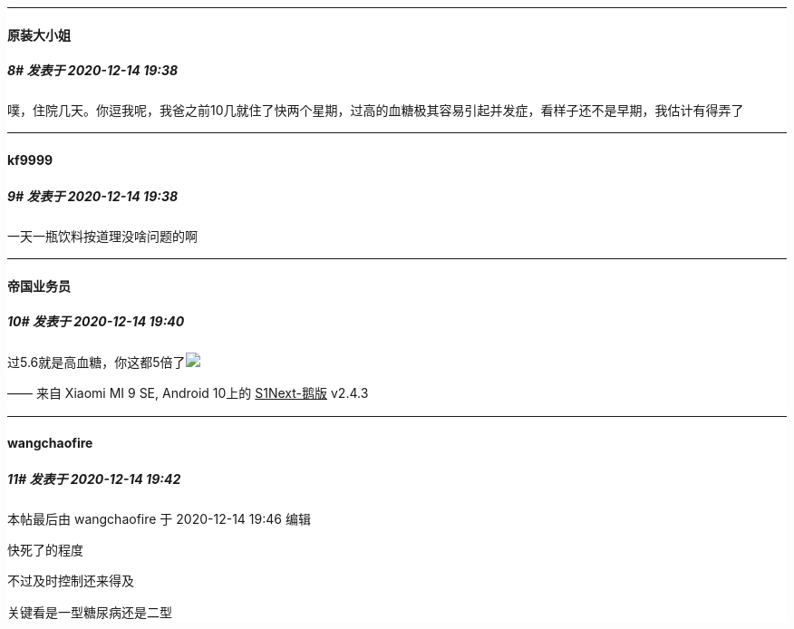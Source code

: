 


*****

####  原装大小姐  
##### 8#       发表于 2020-12-14 19:38




噗，住院几天。你逗我呢，我爸之前10几就住了快两个星期，过高的血糖极其容易引起并发症，看样子还不是早期，我估计有得弄了







*****

####  kf9999  
##### 9#       发表于 2020-12-14 19:38




一天一瓶饮料按道理没啥问题的啊







*****

####  帝国业务员  
##### 10#       发表于 2020-12-14 19:40




过5.6就是高血糖，你这都5倍了<img src="https://static.saraba1st.com/image/smiley/face2017/001.png" referrerpolicy="no-referrer">

—— 来自 Xiaomi MI 9 SE, Android 10上的 [S1Next-鹅版](https://github.com/ykrank/S1-Next/releases) v2.4.3







*****

####  wangchaofire  
##### 11#       发表于 2020-12-14 19:42



 本帖最后由 wangchaofire 于 2020-12-14 19:46 编辑 

快死了的程度

不过及时控制还来得及

关键看是一型糖尿病还是二型
